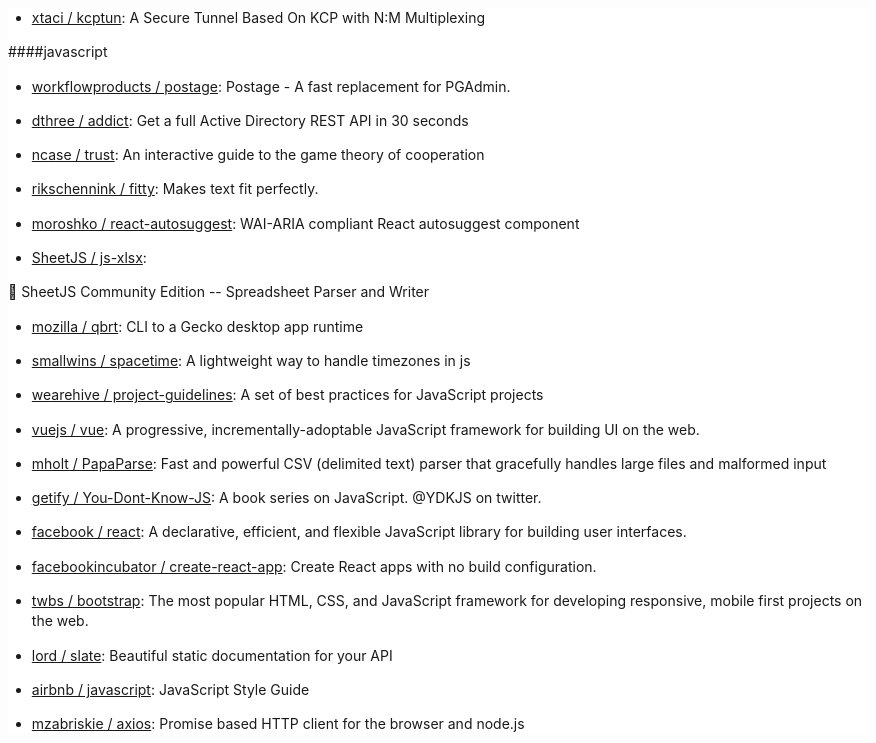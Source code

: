 * [xtaci / kcptun](https://github.com/xtaci/kcptun): 
        A Secure Tunnel Based On KCP with N:M Multiplexing
      

####javascript
* [workflowproducts / postage](https://github.com/workflowproducts/postage): 
        Postage - A fast replacement for PGAdmin.
      
* [dthree / addict](https://github.com/dthree/addict): 
        Get a full Active Directory REST API in 30 seconds
      
* [ncase / trust](https://github.com/ncase/trust): 
        An interactive guide to the game theory of cooperation
      
* [rikschennink / fitty](https://github.com/rikschennink/fitty): 
        Makes text fit perfectly.
      
* [moroshko / react-autosuggest](https://github.com/moroshko/react-autosuggest): 
        WAI-ARIA compliant React autosuggest component
      
* [SheetJS / js-xlsx](https://github.com/SheetJS/js-xlsx): 
        
📗 SheetJS Community Edition -- Spreadsheet Parser and Writer
      
* [mozilla / qbrt](https://github.com/mozilla/qbrt): 
        CLI to a Gecko desktop app runtime
      
* [smallwins / spacetime](https://github.com/smallwins/spacetime): 
        A lightweight way to handle timezones in js
      
* [wearehive / project-guidelines](https://github.com/wearehive/project-guidelines): 
        A set of best practices for JavaScript projects
      
* [vuejs / vue](https://github.com/vuejs/vue): 
        A progressive, incrementally-adoptable JavaScript framework for building UI on the web.
      
* [mholt / PapaParse](https://github.com/mholt/PapaParse): 
        Fast and powerful CSV (delimited text) parser that gracefully handles large files and malformed input
      
* [getify / You-Dont-Know-JS](https://github.com/getify/You-Dont-Know-JS): 
        A book series on JavaScript. @YDKJS on twitter.
      
* [facebook / react](https://github.com/facebook/react): 
        A declarative, efficient, and flexible JavaScript library for building user interfaces.
      
* [facebookincubator / create-react-app](https://github.com/facebookincubator/create-react-app): 
        Create React apps with no build configuration.
      
* [twbs / bootstrap](https://github.com/twbs/bootstrap): 
        The most popular HTML, CSS, and JavaScript framework for developing responsive, mobile first projects on the web.
      
* [lord / slate](https://github.com/lord/slate): 
        Beautiful static documentation for your API
      
* [airbnb / javascript](https://github.com/airbnb/javascript): 
        JavaScript Style Guide
      
* [mzabriskie / axios](https://github.com/mzabriskie/axios): 
        Promise based HTTP client for the browser and node.js
      